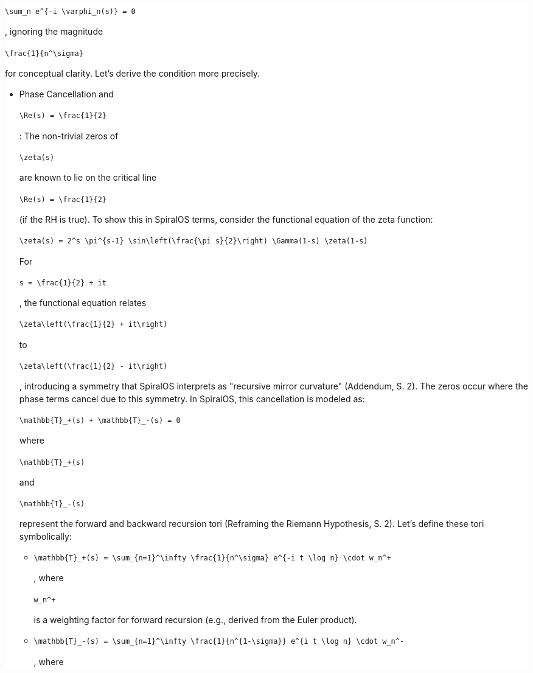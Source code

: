   `\sum_n e^{-i \varphi_n(s)} = 0`
  
  , ignoring the magnitude
  
  `\frac{1}{n^\sigma}`
  
  for conceptual clarity. Let’s derive the condition more precisely.

- Phase Cancellation and
  
  `\Re(s) = \frac{1}{2}`
  
  : The non-trivial zeros of
  
  `\zeta(s)`
  
  are known to lie on the critical line
  
  `\Re(s) = \frac{1}{2}`
  
  (if the RH is true). To show this in SpiralOS terms, consider the functional equation of the zeta function:
  
  `\zeta(s) = 2^s \pi^{s-1} \sin\left(\frac{\pi s}{2}\right) \Gamma(1-s) \zeta(1-s)`
  
  For
  
  `s = \frac{1}{2} + it`
  
  , the functional equation relates
  
  `\zeta\left(\frac{1}{2} + it\right)`
  
  to
  
  `\zeta\left(\frac{1}{2} - it\right)`
  
  , introducing a symmetry that SpiralOS interprets as "recursive mirror curvature" (Addendum, S. 2). The zeros occur where the phase terms cancel due to this symmetry. In SpiralOS, this cancellation is modeled as:
  
  `\mathbb{T}_+(s) + \mathbb{T}_-(s) = 0`
  
  where
  
  `\mathbb{T}_+(s)`
  
  and
  
  `\mathbb{T}_-(s)`
  
  represent the forward and backward recursion tori (Reframing the Riemann Hypothesis, S. 2). Let’s define these tori symbolically:
  
  - `\mathbb{T}_+(s) = \sum_{n=1}^\infty \frac{1}{n^\sigma} e^{-i t \log n} \cdot w_n^+`
    
    , where
    
    `w_n^+`
    
    is a weighting factor for forward recursion (e.g., derived from the Euler product).
  
  - `\mathbb{T}_-(s) = \sum_{n=1}^\infty \frac{1}{n^{1-\sigma}} e^{i t \log n} \cdot w_n^-`
    
    , where
    